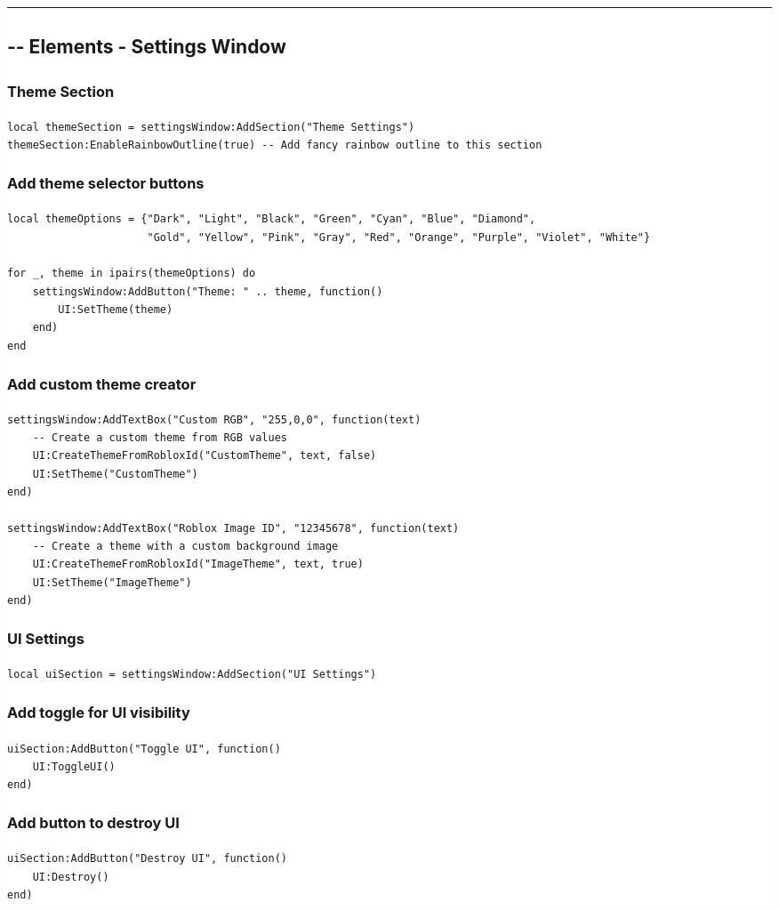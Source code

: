 ---------------------------------------------------------------------------------
-- Elements - Settings Window
---------------------------------------------------------------------------------

### Theme Section
```
local themeSection = settingsWindow:AddSection("Theme Settings")
themeSection:EnableRainbowOutline(true) -- Add fancy rainbow outline to this section
```
### Add theme selector buttons
```
local themeOptions = {"Dark", "Light", "Black", "Green", "Cyan", "Blue", "Diamond", 
                      "Gold", "Yellow", "Pink", "Gray", "Red", "Orange", "Purple", "Violet", "White"}

for _, theme in ipairs(themeOptions) do
    settingsWindow:AddButton("Theme: " .. theme, function()
        UI:SetTheme(theme)
    end)
end
```
### Add custom theme creator
```
settingsWindow:AddTextBox("Custom RGB", "255,0,0", function(text)
    -- Create a custom theme from RGB values
    UI:CreateThemeFromRobloxId("CustomTheme", text, false)
    UI:SetTheme("CustomTheme")
end)

settingsWindow:AddTextBox("Roblox Image ID", "12345678", function(text)
    -- Create a theme with a custom background image
    UI:CreateThemeFromRobloxId("ImageTheme", text, true)
    UI:SetTheme("ImageTheme")
end)
```
### UI Settings
```
local uiSection = settingsWindow:AddSection("UI Settings")
```
### Add toggle for UI visibility
```
uiSection:AddButton("Toggle UI", function()
    UI:ToggleUI()
end)
```
### Add button to destroy UI 
```
uiSection:AddButton("Destroy UI", function()
    UI:Destroy()
end)
```
